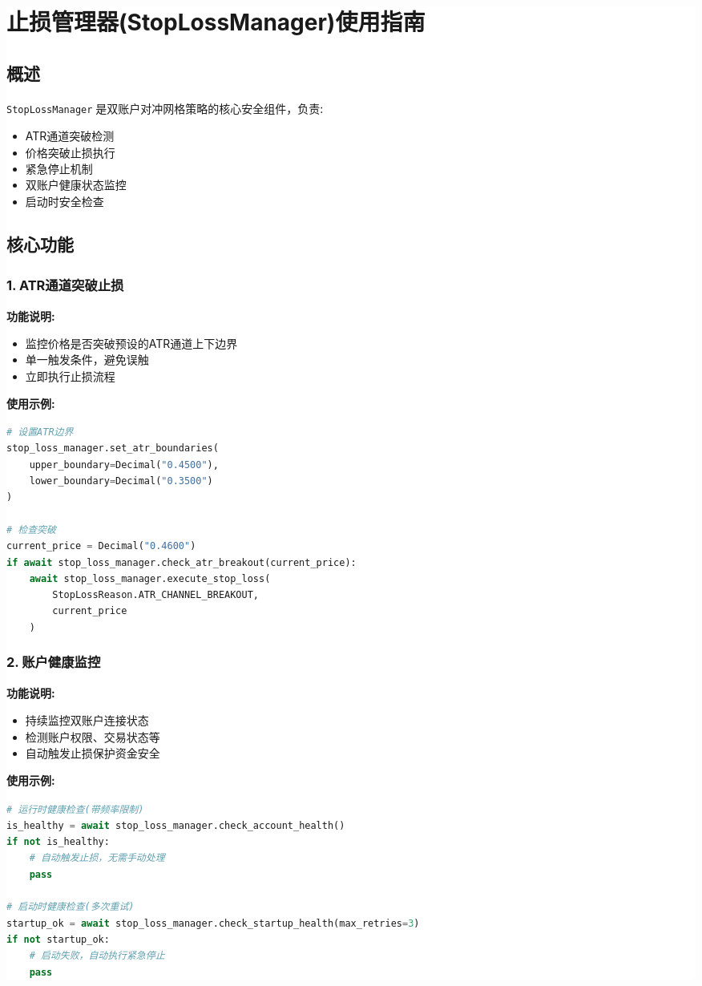 # 止损管理器(StopLossManager)使用指南

## 概述

`StopLossManager` 是双账户对冲网格策略的核心安全组件，负责:
- ATR通道突破检测
- 价格突破止损执行  
- 紧急停止机制
- 双账户健康状态监控
- 启动时安全检查

## 核心功能

### 1. ATR通道突破止损

**功能说明:**
- 监控价格是否突破预设的ATR通道上下边界
- 单一触发条件，避免误触
- 立即执行止损流程

**使用示例:**
```python
# 设置ATR边界
stop_loss_manager.set_atr_boundaries(
    upper_boundary=Decimal("0.4500"),
    lower_boundary=Decimal("0.3500")
)

# 检查突破
current_price = Decimal("0.4600")
if await stop_loss_manager.check_atr_breakout(current_price):
    await stop_loss_manager.execute_stop_loss(
        StopLossReason.ATR_CHANNEL_BREAKOUT, 
        current_price
    )
```

### 2. 账户健康监控

**功能说明:**
- 持续监控双账户连接状态
- 检测账户权限、交易状态等
- 自动触发止损保护资金安全

**使用示例:**
```python
# 运行时健康检查(带频率限制)
is_healthy = await stop_loss_manager.check_account_health()
if not is_healthy:
    # 自动触发止损，无需手动处理
    pass

# 启动时健康检查(多次重试)
startup_ok = await stop_loss_manager.check_startup_health(max_retries=3)
if not startup_ok:
    # 启动失败，自动执行紧急停止
    pass
```
